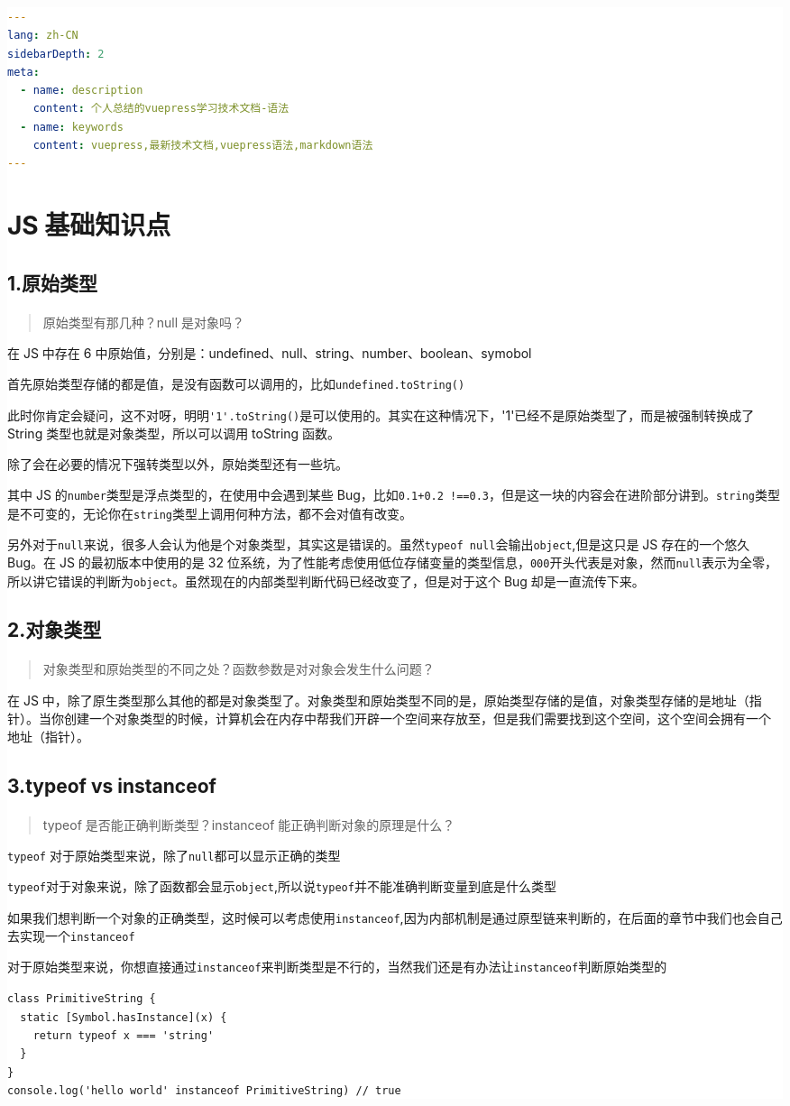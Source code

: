 ```yaml
---
lang: zh-CN
sidebarDepth: 2
meta:
  - name: description
    content: 个人总结的vuepress学习技术文档-语法
  - name: keywords
    content: vuepress,最新技术文档,vuepress语法,markdown语法
---
```


# JS 基础知识点

## 1.原始类型

> 原始类型有那几种？null 是对象吗？

在 JS 中存在 6 中原始值，分别是：undefined、null、string、number、boolean、symobol

首先原始类型存储的都是值，是没有函数可以调用的，比如`undefined.toString()`

此时你肯定会疑问，这不对呀，明明`'1'.toString()`是可以使用的。其实在这种情况下，'1'已经不是原始类型了，而是被强制转换成了 String 类型也就是对象类型，所以可以调用 toString 函数。

除了会在必要的情况下强转类型以外，原始类型还有一些坑。

其中 JS 的`number`类型是浮点类型的，在使用中会遇到某些 Bug，比如`0.1+0.2 !==0.3`，但是这一块的内容会在进阶部分讲到。`string`类型是不可变的，无论你在`string`类型上调用何种方法，都不会对值有改变。

另外对于`null`来说，很多人会认为他是个对象类型，其实这是错误的。虽然`typeof null`会输出`object`,但是这只是 JS 存在的一个悠久 Bug。在 JS 的最初版本中使用的是 32 位系统，为了性能考虑使用低位存储变量的类型信息，`000`开头代表是对象，然而`null`表示为全零，所以讲它错误的判断为`object`。虽然现在的内部类型判断代码已经改变了，但是对于这个 Bug 却是一直流传下来。

## 2.对象类型

> 对象类型和原始类型的不同之处？函数参数是对对象会发生什么问题？

在 JS 中，除了原生类型那么其他的都是对象类型了。对象类型和原始类型不同的是，原始类型存储的是值，对象类型存储的是地址（指针）。当你创建一个对象类型的时候，计算机会在内存中帮我们开辟一个空间来存放至，但是我们需要找到这个空间，这个空间会拥有一个地址（指针）。

## 3.typeof vs instanceof

> typeof 是否能正确判断类型？instanceof 能正确判断对象的原理是什么？

`typeof` 对于原始类型来说，除了`null`都可以显示正确的类型

`typeof`对于对象来说，除了函数都会显示`object`,所以说`typeof`并不能准确判断变量到底是什么类型

如果我们想判断一个对象的正确类型，这时候可以考虑使用`instanceof`,因为内部机制是通过原型链来判断的，在后面的章节中我们也会自己去实现一个`instanceof`

对于原始类型来说，你想直接通过`instanceof`来判断类型是不行的，当然我们还是有办法让`instanceof`判断原始类型的

```
class PrimitiveString {
  static [Symbol.hasInstance](x) {
    return typeof x === 'string'
  }
}
console.log('hello world' instanceof PrimitiveString) // true
```
